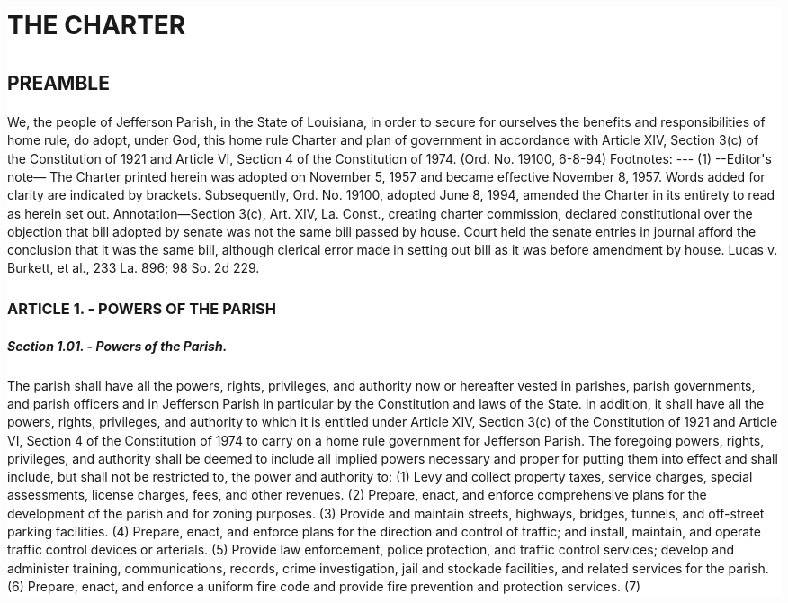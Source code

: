 # THE CHARTER  

## PREAMBLE  


We, the people of Jefferson Parish, in the State of Louisiana, in order to secure for ourselves the benefits and
responsibilities of home rule, do adopt, under God, this home rule Charter and plan of government in accordance
with Article XIV, Section 3(c) of the Constitution of 1921 and Article VI, Section 4 of the Constitution of 1974.
(Ord. No. 19100, 6-8-94)
Footnotes:
--- (1) --Editor's note— The Charter printed herein was adopted on November 5, 1957 and became effective November
8, 1957. Words added for clarity are indicated by brackets. Subsequently, Ord. No. 19100, adopted June 8, 1994,
amended the Charter in its entirety to read as herein set out.
Annotation—Section 3(c), Art. XIV, La. Const., creating charter commission, declared constitutional over the
objection that bill adopted by senate was not the same bill passed by house. Court held the senate entries in
journal afford the conclusion that it was the same bill, although clerical error made in setting out bill as it was
before amendment by house. Lucas v. Burkett, et al., 233 La. 896; 98 So. 2d 229.
### ARTICLE 1. - POWERS OF THE PARISH
##### Section 1.01. - Powers of the Parish.
The parish shall have all the powers, rights, privileges, and authority now or hereafter vested in parishes, parish
governments, and parish officers and in Jefferson Parish in particular by the Constitution and laws of the State.
In addition, it shall have all the powers, rights, privileges, and authority to which it is entitled under Article XIV,
Section 3(c) of the Constitution of 1921 and Article VI, Section 4 of the Constitution of 1974 to carry on a home
rule government for Jefferson Parish. The foregoing powers, rights, privileges, and authority shall be deemed to
include all implied powers necessary and proper for putting them into effect and shall include, but shall not be
restricted to, the power and authority to:
(1)
Levy and collect property taxes, service charges, special assessments, license charges, fees, and other revenues.
(2)
Prepare, enact, and enforce comprehensive plans for the development of the parish and for zoning purposes.
(3)
Provide and maintain streets, highways, bridges, tunnels, and off-street parking facilities.
(4)
Prepare, enact, and enforce plans for the direction and control of traffic; and install, maintain, and operate traffic
control devices or arterials.
(5)
Provide law enforcement, police protection, and traffic control services; develop and administer training,
communications, records, crime investigation, jail and stockade facilities, and related services for the parish.
(6)
Prepare, enact, and enforce a uniform fire code and provide fire prevention and protection services.
(7)